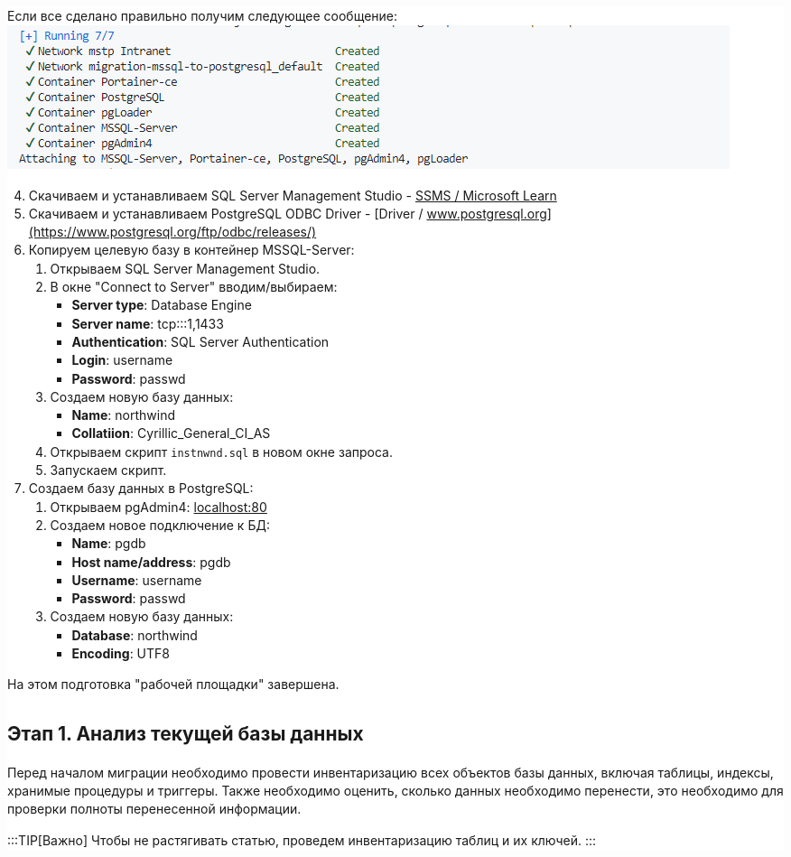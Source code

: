 ```bash
```
Если все сделано правильно получим следующее сообщение:
![Правильный запуск контейнеров](image-001.png)

4. Скачиваем и устанавливаем SQL Server Management Studio - [SSMS / Microsoft Learn](https://learn.microsoft.com/ru-ru/sql/ssms/download-sql-server-management-studio-ssms)
5. Скачиваем и устанавливаем PostgreSQL ODBC Driver - [Driver / www.postgresql.org](https://www.postgresql.org/ftp/odbc/releases/)
6. Копируем целевую базу в контейнер MSSQL-Server:
    1. Открываем SQL Server Management Studio.
    2. В окне "Connect to Server" вводим/выбираем:
        - **Server type**: Database Engine
        - **Server name**: tcp:::1,1433
        - **Authentication**: SQL Server Authentication
        - **Login**: username
        - **Password**: passwd
    3. Создаем новую базу данных:
        - **Name**: northwind
        - **Collatiion**: Cyrillic_General_CI_AS
    4. Открываем скрипт `instnwnd.sql` в новом окне запроса.
    5. Запускаем скрипт.
7. Создаем базу данных в PostgreSQL:
    1. Открываем pgAdmin4: [localhost:80](http://localhost:80)
    2. Создаем новое подключение к БД:
        - **Name**: pgdb
        - **Host name/address**: pgdb
        - **Username**: username
        - **Password**: passwd
    3. Создаем новую базу данных:
        - **Database**: northwind
        - **Encoding**: UTF8

На этом подготовка "рабочей площадки" завершена.

## Этап 1. Анализ текущей базы данных
Перед началом миграции необходимо провести инвентаризацию всех объектов базы данных, включая таблицы, индексы, хранимые процедуры и триггеры. Также необходимо оценить, сколько данных необходимо перенести, это необходимо для проверки полноты перенесенной информации.

:::TIP[Важно]
Чтобы не растягивать статью, проведем инвентаризацию таблиц и их ключей.
:::
